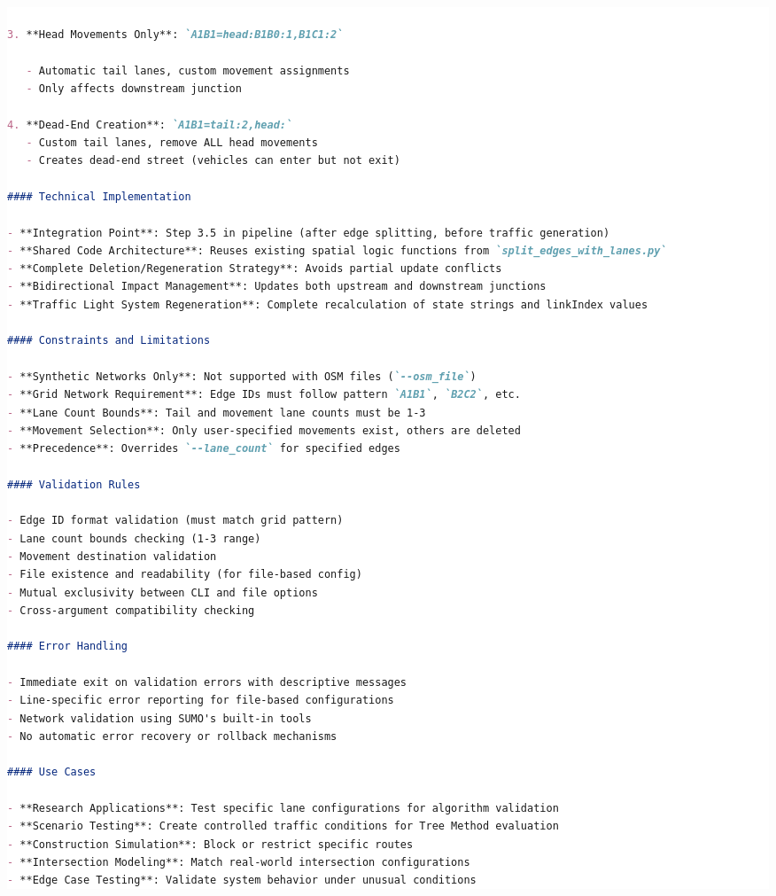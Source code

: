 ```markdown

3. **Head Movements Only**: `A1B1=head:B1B0:1,B1C1:2`

   - Automatic tail lanes, custom movement assignments
   - Only affects downstream junction

4. **Dead-End Creation**: `A1B1=tail:2,head:`
   - Custom tail lanes, remove ALL head movements
   - Creates dead-end street (vehicles can enter but not exit)

#### Technical Implementation

- **Integration Point**: Step 3.5 in pipeline (after edge splitting, before traffic generation)
- **Shared Code Architecture**: Reuses existing spatial logic functions from `split_edges_with_lanes.py`
- **Complete Deletion/Regeneration Strategy**: Avoids partial update conflicts
- **Bidirectional Impact Management**: Updates both upstream and downstream junctions
- **Traffic Light System Regeneration**: Complete recalculation of state strings and linkIndex values

#### Constraints and Limitations

- **Synthetic Networks Only**: Not supported with OSM files (`--osm_file`)
- **Grid Network Requirement**: Edge IDs must follow pattern `A1B1`, `B2C2`, etc.
- **Lane Count Bounds**: Tail and movement lane counts must be 1-3
- **Movement Selection**: Only user-specified movements exist, others are deleted
- **Precedence**: Overrides `--lane_count` for specified edges

#### Validation Rules

- Edge ID format validation (must match grid pattern)
- Lane count bounds checking (1-3 range)
- Movement destination validation
- File existence and readability (for file-based config)
- Mutual exclusivity between CLI and file options
- Cross-argument compatibility checking

#### Error Handling

- Immediate exit on validation errors with descriptive messages
- Line-specific error reporting for file-based configurations
- Network validation using SUMO's built-in tools
- No automatic error recovery or rollback mechanisms

#### Use Cases

- **Research Applications**: Test specific lane configurations for algorithm validation
- **Scenario Testing**: Create controlled traffic conditions for Tree Method evaluation
- **Construction Simulation**: Block or restrict specific routes
- **Intersection Modeling**: Match real-world intersection configurations
- **Edge Case Testing**: Validate system behavior under unusual conditions
```
